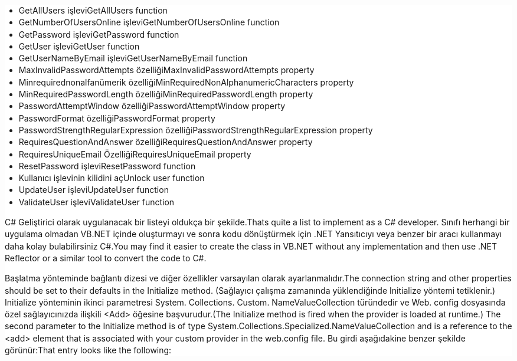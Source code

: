 - <span data-ttu-id="8a32b-288">GetAllUsers işlevi</span><span class="sxs-lookup"><span data-stu-id="8a32b-288">GetAllUsers function</span></span>
- <span data-ttu-id="8a32b-289">GetNumberOfUsersOnline işlevi</span><span class="sxs-lookup"><span data-stu-id="8a32b-289">GetNumberOfUsersOnline function</span></span>
- <span data-ttu-id="8a32b-290">GetPassword işlevi</span><span class="sxs-lookup"><span data-stu-id="8a32b-290">GetPassword function</span></span>
- <span data-ttu-id="8a32b-291">GetUser işlevi</span><span class="sxs-lookup"><span data-stu-id="8a32b-291">GetUser function</span></span>
- <span data-ttu-id="8a32b-292">GetUserNameByEmail işlevi</span><span class="sxs-lookup"><span data-stu-id="8a32b-292">GetUserNameByEmail function</span></span>
- <span data-ttu-id="8a32b-293">MaxInvalidPasswordAttempts özelliği</span><span class="sxs-lookup"><span data-stu-id="8a32b-293">MaxInvalidPasswordAttempts property</span></span>
- <span data-ttu-id="8a32b-294">Minrequirednonalfanümerik özelliği</span><span class="sxs-lookup"><span data-stu-id="8a32b-294">MinRequiredNonAlphanumericCharacters property</span></span>
- <span data-ttu-id="8a32b-295">MinRequiredPasswordLength özelliği</span><span class="sxs-lookup"><span data-stu-id="8a32b-295">MinRequiredPasswordLength property</span></span>
- <span data-ttu-id="8a32b-296">PasswordAttemptWindow özelliği</span><span class="sxs-lookup"><span data-stu-id="8a32b-296">PasswordAttemptWindow property</span></span>
- <span data-ttu-id="8a32b-297">PasswordFormat özelliği</span><span class="sxs-lookup"><span data-stu-id="8a32b-297">PasswordFormat property</span></span>
- <span data-ttu-id="8a32b-298">PasswordStrengthRegularExpression özelliği</span><span class="sxs-lookup"><span data-stu-id="8a32b-298">PasswordStrengthRegularExpression property</span></span>
- <span data-ttu-id="8a32b-299">RequiresQuestionAndAnswer özelliği</span><span class="sxs-lookup"><span data-stu-id="8a32b-299">RequiresQuestionAndAnswer property</span></span>
- <span data-ttu-id="8a32b-300">RequiresUniqueEmail Özelliği</span><span class="sxs-lookup"><span data-stu-id="8a32b-300">RequiresUniqueEmail property</span></span>
- <span data-ttu-id="8a32b-301">ResetPassword işlevi</span><span class="sxs-lookup"><span data-stu-id="8a32b-301">ResetPassword function</span></span>
- <span data-ttu-id="8a32b-302">Kullanıcı işlevinin kilidini aç</span><span class="sxs-lookup"><span data-stu-id="8a32b-302">Unlock user function</span></span>
- <span data-ttu-id="8a32b-303">UpdateUser işlevi</span><span class="sxs-lookup"><span data-stu-id="8a32b-303">UpdateUser function</span></span>
- <span data-ttu-id="8a32b-304">ValidateUser işlevi</span><span class="sxs-lookup"><span data-stu-id="8a32b-304">ValidateUser function</span></span>

<span data-ttu-id="8a32b-305">C# Geliştirici olarak uygulanacak bir listeyi oldukça bir şekilde.</span><span class="sxs-lookup"><span data-stu-id="8a32b-305">Thats quite a list to implement as a C# developer.</span></span> <span data-ttu-id="8a32b-306">Sınıfı herhangi bir uygulama olmadan VB.NET içinde oluşturmayı ve sonra kodu dönüştürmek için .NET Yansıtıcıyı veya benzer bir aracı kullanmayı daha kolay bulabilirsiniz C#.</span><span class="sxs-lookup"><span data-stu-id="8a32b-306">You may find it easier to create the class in VB.NET without any implementation and then use .NET Reflector or a similar tool to convert the code to C#.</span></span>

<span data-ttu-id="8a32b-307">Başlatma yönteminde bağlantı dizesi ve diğer özellikler varsayılan olarak ayarlanmalıdır.</span><span class="sxs-lookup"><span data-stu-id="8a32b-307">The connection string and other properties should be set to their defaults in the Initialize method.</span></span> <span data-ttu-id="8a32b-308">(Sağlayıcı çalışma zamanında yüklendiğinde Initialize yöntemi tetiklenir.) Initialize yönteminin ikinci parametresi System. Collections. Custom. NameValueCollection türündedir ve Web. config dosyasında özel sağlayıcınızda ilişkili &lt;Add&gt; öğesine başvurudur.</span><span class="sxs-lookup"><span data-stu-id="8a32b-308">(The Initialize method is fired when the provider is loaded at runtime.) The second parameter to the Initialize method is of type System.Collections.Specialized.NameValueCollection and is a reference to the &lt;add&gt; element that is associated with your custom provider in the web.config file.</span></span> <span data-ttu-id="8a32b-309">Bu girdi aşağıdakine benzer şekilde görünür:</span><span class="sxs-lookup"><span data-stu-id="8a32b-309">That entry looks like the following:</span></span>
